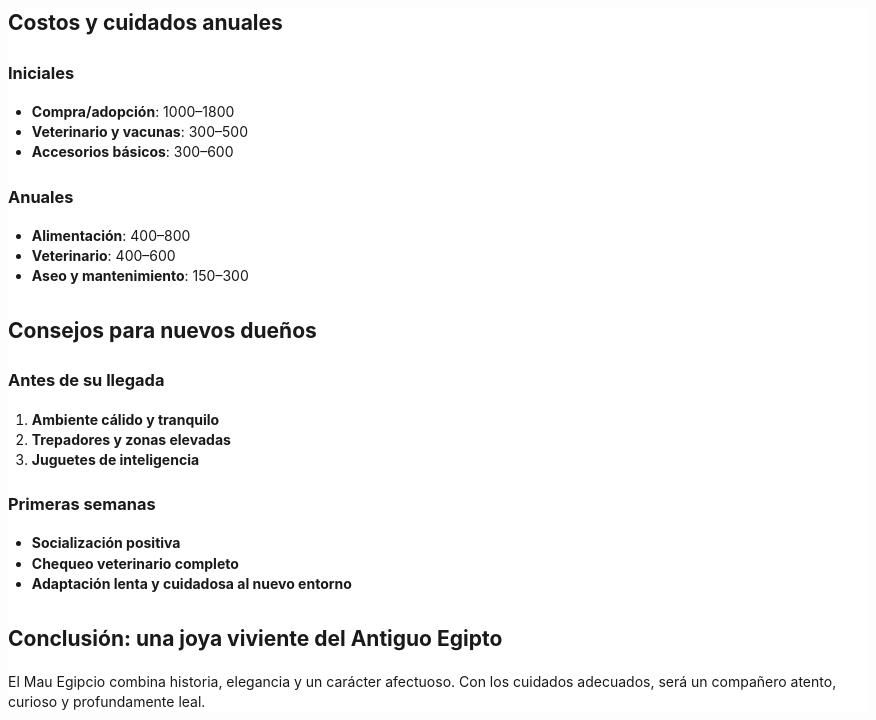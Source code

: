 ## Costos y cuidados anuales

### Iniciales

- **Compra/adopción**: $1000–$1800
- **Veterinario y vacunas**: $300–$500
- **Accesorios básicos**: $300–$600

### Anuales

- **Alimentación**: $400–$800
- **Veterinario**: $400–$600
- **Aseo y mantenimiento**: $150–$300

## Consejos para nuevos dueños

### Antes de su llegada

1. **Ambiente cálido y tranquilo**
2. **Trepadores y zonas elevadas**
3. **Juguetes de inteligencia**

### Primeras semanas

- **Socialización positiva**
- **Chequeo veterinario completo**
- **Adaptación lenta y cuidadosa al nuevo entorno**

## Conclusión: una joya viviente del Antiguo Egipto

El Mau Egipcio combina historia, elegancia y un carácter afectuoso. Con los cuidados adecuados, será un compañero atento, curioso y profundamente leal.
